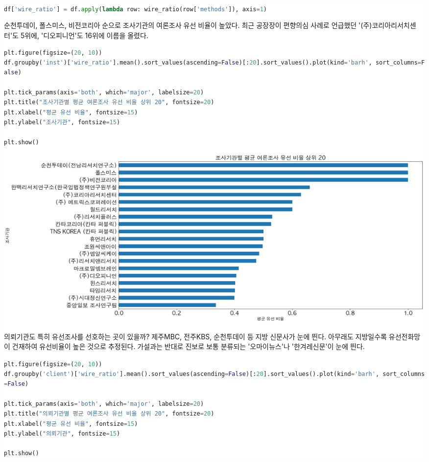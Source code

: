 
```python
df['wire_ratio'] = df.apply(lambda row: wire_ratio(row['methods']), axis=1)
```

순천투데이, 폴스미스, 비전코리아 순으로 조사기관의 여론조사 유선 비율이 높았다. 최근 공장장이 편향의심 사례로 언급했던 '(주)코리아리서치센터'도 5위에, '디오피니언'도 16위에 이름을 올렸다.


```python
plt.figure(figsize=(20, 10))
df.groupby('inst')['wire_ratio'].mean().sort_values(ascending=False)[:20].sort_values().plot(kind='barh', sort_columns=False)

plt.tick_params(axis='both', which='major', labelsize=20)
plt.title("조사기관별 평균 여론조사 유선 비율 상위 20", fontsize=20)
plt.xlabel("평균 유선 비율", fontsize=15)
plt.ylabel("조사기관", fontsize=15)

plt.show()
```


![png](/assets/materials/20170412/report_27_0.png)


의뢰기관도 특히 유선조사를 선호하는 곳이 있을까? 제주MBC, 전주KBS, 순천투데이 등 지방 신문사가 눈에 띈다. 아무래도 지방일수록 유선전화망이 건재하여 유선비율이 높은 것으로 추정된다. 가설과는 반대로 진보로 보통 분류되는 '오마이뉴스'나 '한겨레신문'이 눈에 띈다.


```python
plt.figure(figsize=(20, 10))
df.groupby('client')['wire_ratio'].mean().sort_values(ascending=False)[:20].sort_values().plot(kind='barh', sort_columns=False)

plt.tick_params(axis='both', which='major', labelsize=20)
plt.title("의뢰기관별 평균 여론조사 유선 비율 상위 20", fontsize=20)
plt.xlabel("평균 유선 비율", fontsize=15)
plt.ylabel("의뢰기관", fontsize=15)

plt.show()
```
